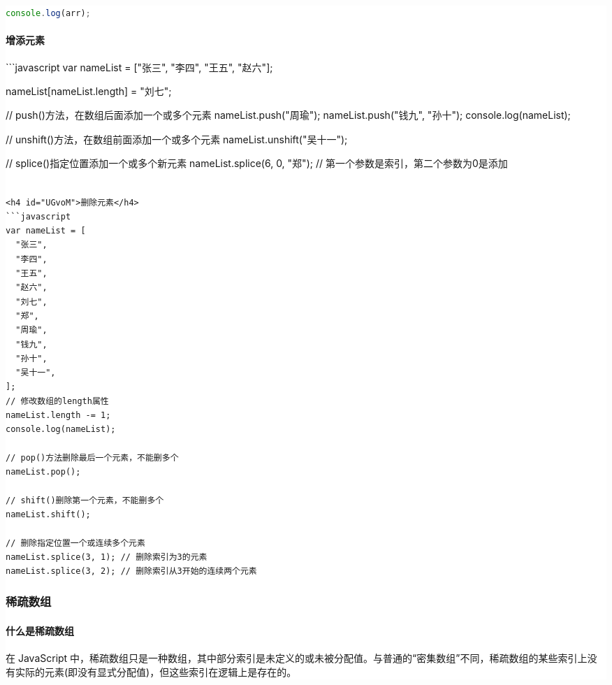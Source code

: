 ```javascript
console.log(arr);
```

<h4 id="Rsliz">增添元素</h4>
```javascript
var nameList = ["张三", "李四", "王五", "赵六"];

nameList[nameList.length] = "刘七";

// push()方法，在数组后面添加一个或多个元素
nameList.push("周瑜");
nameList.push("钱九", "孙十");
console.log(nameList);

// unshift()方法，在数组前面添加一个或多个元素
nameList.unshift("吴十一");

// splice()指定位置添加一个或多个新元素
nameList.splice(6, 0, "郑"); // 第一个参数是索引，第二个参数为0是添加
```

<h4 id="UGvoM">删除元素</h4>
```javascript
var nameList = [
  "张三",
  "李四",
  "王五",
  "赵六",
  "刘七",
  "郑",
  "周瑜",
  "钱九",
  "孙十",
  "吴十一",
];
// 修改数组的length属性
nameList.length -= 1;
console.log(nameList);

// pop()方法删除最后一个元素，不能删多个
nameList.pop();

// shift()删除第一个元素，不能删多个
nameList.shift();

// 删除指定位置一个或连续多个元素
nameList.splice(3, 1); // 删除索引为3的元素
nameList.splice(3, 2); // 删除索引从3开始的连续两个元素
```

<h3 id="mdBIu">稀疏数组</h3>
<h4 id="UGRIJ">什么是稀疏数组</h4>
在 JavaScript 中，稀疏数组只是一种数组，其中部分索引是未定义的或未被分配值。与普通的“密集数组”不同，稀疏数组的某些索引上没有实际的元素(即没有显式分配值)，但这些索引在逻辑上是存在的。
